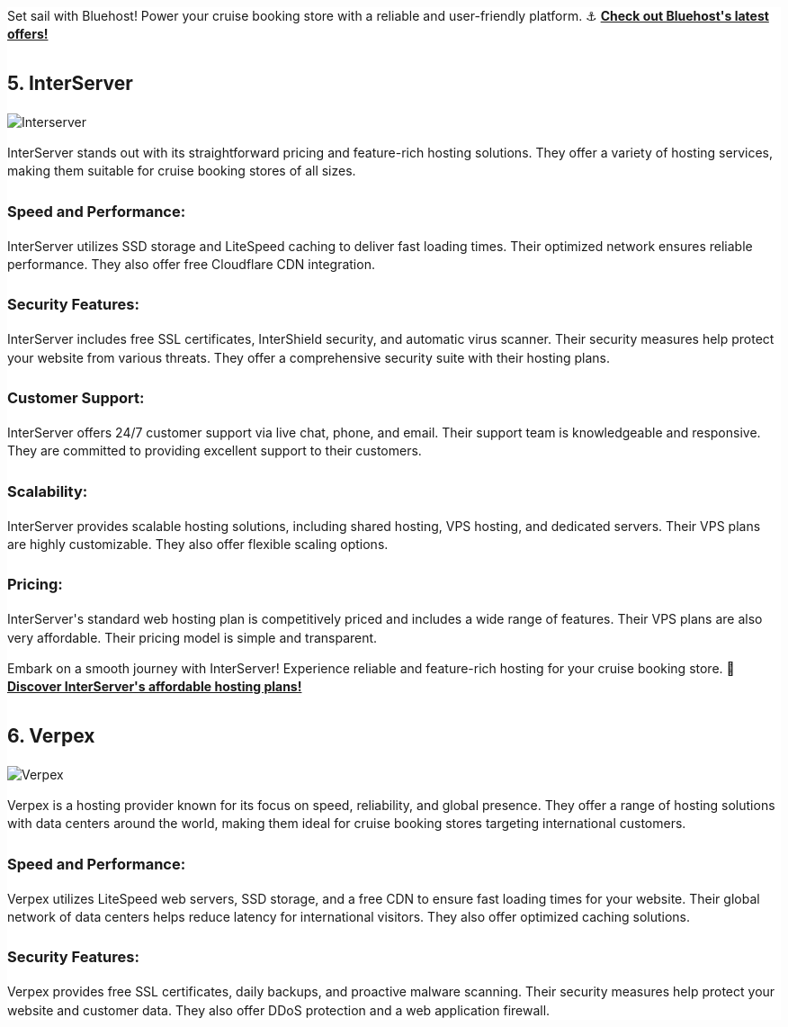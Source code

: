 Set sail with Bluehost! Power your cruise booking store with a reliable and user-friendly platform. ⚓️ [**Check out Bluehost's latest offers!**](https://snipitx.com/bluehost-jy)

## 5. InterServer

![Interserver](https://i.imgur.com/OM5dOEW.jpeg "Interserver Hosting")

InterServer stands out with its straightforward pricing and feature-rich hosting solutions. They offer a variety of hosting services, making them suitable for cruise booking stores of all sizes.

### Speed and Performance:
InterServer utilizes SSD storage and LiteSpeed caching to deliver fast loading times. Their optimized network ensures reliable performance. They also offer free Cloudflare CDN integration.

### Security Features:
InterServer includes free SSL certificates, InterShield security, and automatic virus scanner. Their security measures help protect your website from various threats. They offer a comprehensive security suite with their hosting plans.

### Customer Support:
InterServer offers 24/7 customer support via live chat, phone, and email. Their support team is knowledgeable and responsive. They are committed to providing excellent support to their customers.

### Scalability:
InterServer provides scalable hosting solutions, including shared hosting, VPS hosting, and dedicated servers. Their VPS plans are highly customizable. They also offer flexible scaling options.

### Pricing:
InterServer's standard web hosting plan is competitively priced and includes a wide range of features. Their VPS plans are also very affordable. Their pricing model is simple and transparent.

Embark on a smooth journey with InterServer! Experience reliable and feature-rich hosting for your cruise booking store. 🚢 [**Discover InterServer's affordable hosting plans!**](https://snipitx.com/interserver-jy)

## 6. Verpex

![Verpex](https://i.imgur.com/6x5LhiS.jpeg "Verpex Hosting")

Verpex is a hosting provider known for its focus on speed, reliability, and global presence. They offer a range of hosting solutions with data centers around the world, making them ideal for cruise booking stores targeting international customers.

### Speed and Performance:
Verpex utilizes LiteSpeed web servers, SSD storage, and a free CDN to ensure fast loading times for your website. Their global network of data centers helps reduce latency for international visitors. They also offer optimized caching solutions.

### Security Features:
Verpex provides free SSL certificates, daily backups, and proactive malware scanning. Their security measures help protect your website and customer data. They also offer DDoS protection and a web application firewall.

